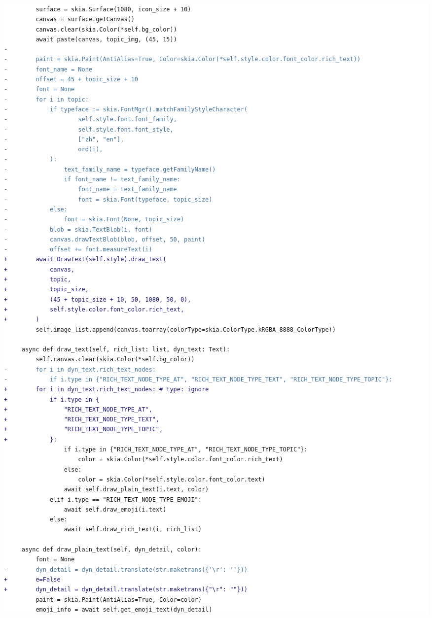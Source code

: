 ```diff
         surface = skia.Surface(1080, icon_size + 10)
         canvas = surface.getCanvas()
         canvas.clear(skia.Color(*self.bg_color))
         await paste(canvas, topic_img, (45, 15))
-
-        paint = skia.Paint(AntiAlias=True, Color=skia.Color(*self.style.color.font_color.rich_text))
-        font_name = None
-        offset = 45 + topic_size + 10
-        font = None
-        for i in topic:
-            if typeface := skia.FontMgr().matchFamilyStyleCharacter(
-                    self.style.font.font_family,
-                    self.style.font.font_style,
-                    ["zh", "en"],
-                    ord(i),
-            ):
-                text_family_name = typeface.getFamilyName()
-                if font_name != text_family_name:
-                    font_name = text_family_name
-                    font = skia.Font(typeface, topic_size)
-            else:
-                font = skia.Font(None, topic_size)
-            blob = skia.TextBlob(i, font)
-            canvas.drawTextBlob(blob, offset, 50, paint)
-            offset += font.measureText(i)
+        await DrawText(self.style).draw_text(
+            canvas,
+            topic,
+            topic_size,
+            (45 + topic_size + 10, 50, 1080, 50, 0),
+            self.style.color.font_color.rich_text,
+        )
         self.image_list.append(canvas.toarray(colorType=skia.ColorType.kRGBA_8888_ColorType))
 
     async def draw_text(self, rich_list: list, dyn_text: Text):
         self.canvas.clear(skia.Color(*self.bg_color))
-        for i in dyn_text.rich_text_nodes:
-            if i.type in {"RICH_TEXT_NODE_TYPE_AT", "RICH_TEXT_NODE_TYPE_TEXT", "RICH_TEXT_NODE_TYPE_TOPIC"}:
+        for i in dyn_text.rich_text_nodes: # type: ignore
+            if i.type in {
+                "RICH_TEXT_NODE_TYPE_AT",
+                "RICH_TEXT_NODE_TYPE_TEXT",
+                "RICH_TEXT_NODE_TYPE_TOPIC",
+            }:
                 if i.type in {"RICH_TEXT_NODE_TYPE_AT", "RICH_TEXT_NODE_TYPE_TOPIC"}:
                     color = skia.Color(*self.style.color.font_color.rich_text)
                 else:
                     color = skia.Color(*self.style.color.font_color.text)
                 await self.draw_plain_text(i.text, color)
             elif i.type == "RICH_TEXT_NODE_TYPE_EMOJI":
                 await self.draw_emoji(i.text)
             else:
                 await self.draw_rich_text(i, rich_list)
 
     async def draw_plain_text(self, dyn_detail, color):
         font = None
-        dyn_detail = dyn_detail.translate(str.maketrans({'\r': ''}))
+        e=False
+        dyn_detail = dyn_detail.translate(str.maketrans({"\r": ""}))
         paint = skia.Paint(AntiAlias=True, Color=color)
         emoji_info = await self.get_emoji_text(dyn_detail)
```